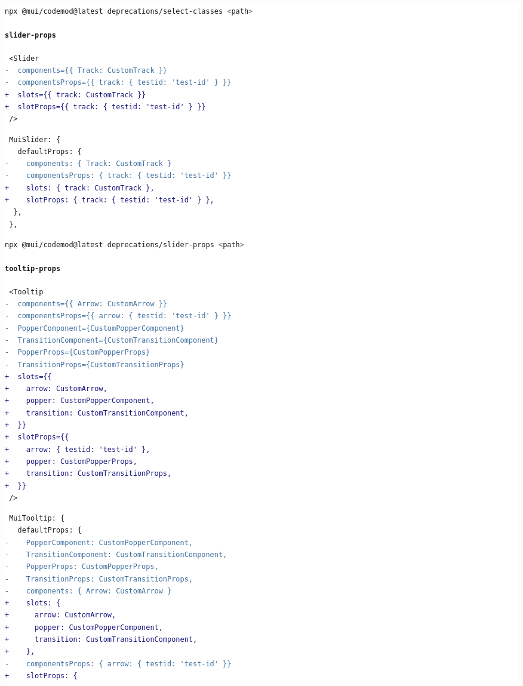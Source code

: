 ```bash
npx @mui/codemod@latest deprecations/select-classes <path>
```

#### `slider-props`

```diff
 <Slider
-  components={{ Track: CustomTrack }}
-  componentsProps={{ track: { testid: 'test-id' } }}
+  slots={{ track: CustomTrack }}
+  slotProps={{ track: { testid: 'test-id' } }}
 />
```

```diff
 MuiSlider: {
   defaultProps: {
-    components: { Track: CustomTrack }
-    componentsProps: { track: { testid: 'test-id' }}
+    slots: { track: CustomTrack },
+    slotProps: { track: { testid: 'test-id' } },
  },
 },
```

```bash
npx @mui/codemod@latest deprecations/slider-props <path>
```

#### `tooltip-props`

```diff
 <Tooltip
-  components={{ Arrow: CustomArrow }}
-  componentsProps={{ arrow: { testid: 'test-id' } }}
-  PopperComponent={CustomPopperComponent}
-  TransitionComponent={CustomTransitionComponent}
-  PopperProps={CustomPopperProps}
-  TransitionProps={CustomTransitionProps}
+  slots={{
+    arrow: CustomArrow,
+    popper: CustomPopperComponent,
+    transition: CustomTransitionComponent,
+  }}
+  slotProps={{
+    arrow: { testid: 'test-id' },
+    popper: CustomPopperProps,
+    transition: CustomTransitionProps,
+  }}
 />
```

```diff
 MuiTooltip: {
   defaultProps: {
-    PopperComponent: CustomPopperComponent,
-    TransitionComponent: CustomTransitionComponent,
-    PopperProps: CustomPopperProps,
-    TransitionProps: CustomTransitionProps,
-    components: { Arrow: CustomArrow }
+    slots: {
+      arrow: CustomArrow,
+      popper: CustomPopperComponent,
+      transition: CustomTransitionComponent,
+    },
-    componentsProps: { arrow: { testid: 'test-id' }}
+    slotProps: {
```
